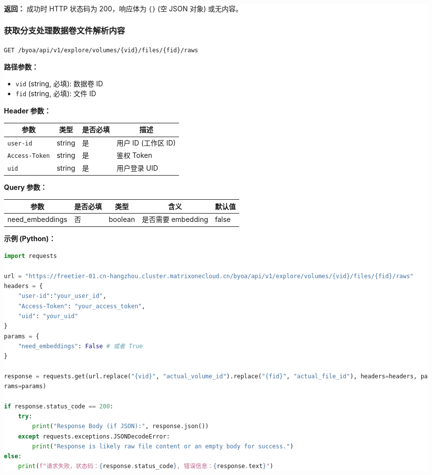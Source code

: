 **返回：**
成功时 HTTP 状态码为 200，响应体为 `{}` (空 JSON 对象) 或无内容。

### 获取分支处理数据卷文件解析内容

```
GET /byoa/api/v1/explore/volumes/{vid}/files/{fid}/raws
```

**路径参数：**

* `vid` (string, 必填): 数据卷 ID
* `fid` (string, 必填): 文件 ID

**Header 参数：**

| 参数           | 类型   | 是否必填 | 描述             |
| -------------- | ------ | -------- | ---------------- |
| `user-id`      | string | 是       | 用户 ID (工作区 ID) |
| `Access-Token` | string | 是       | 鉴权 Token        |
| `uid`          | string | 是       | 用户登录 UID     |

**Query 参数：**

| 参数            | 是否必填 | 类型    | 含义               | 默认值 |
| --------------- | -------- | ------- | ------------------ | ------ |
| need_embeddings | 否       | boolean | 是否需要 embedding | false  |

**示例 (Python)：**

```python
import requests

url = "https://freetier-01.cn-hangzhou.cluster.matrixonecloud.cn/byoa/api/v1/explore/volumes/{vid}/files/{fid}/raws"
headers = {
    "user-id":"your_user_id",
    "Access-Token": "your_access_token",
    "uid": "your_uid"
}
params = {
    "need_embeddings": False # 或者 True
}

response = requests.get(url.replace("{vid}", "actual_volume_id").replace("{fid}", "actual_file_id"), headers=headers, params=params)

if response.status_code == 200:
    try:
        print("Response Body (if JSON):", response.json())
    except requests.exceptions.JSONDecodeError:
        print("Response is likely raw file content or an empty body for success.")
else:
    print(f"请求失败，状态码：{response.status_code}, 错误信息：{response.text}")
```
